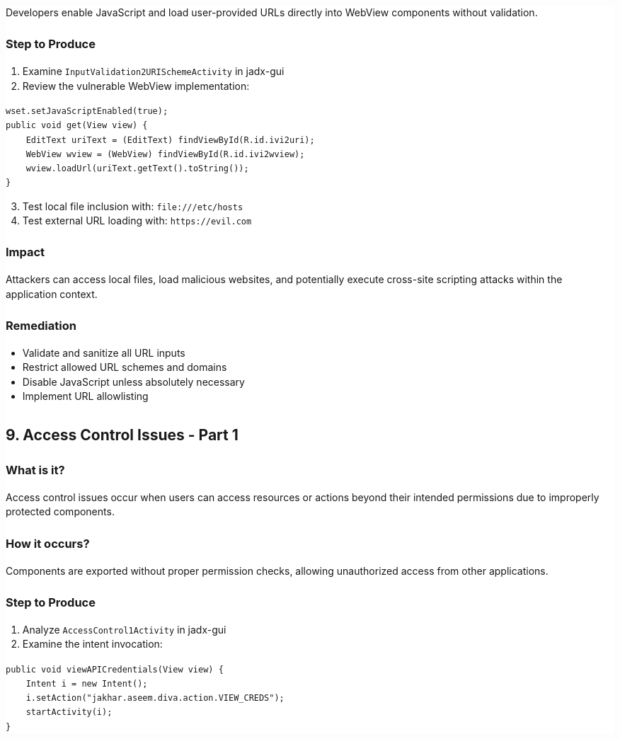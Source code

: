 Developers enable JavaScript and load user-provided URLs directly into WebView components without validation.

### Step to Produce

1. Examine `InputValidation2URISchemeActivity` in jadx-gui
2. Review the vulnerable WebView implementation:

```
wset.setJavaScriptEnabled(true);
public void get(View view) {
    EditText uriText = (EditText) findViewById(R.id.ivi2uri);
    WebView wview = (WebView) findViewById(R.id.ivi2wview);
    wview.loadUrl(uriText.getText().toString());
}
```

3. Test local file inclusion with: `file:///etc/hosts`
4. Test external URL loading with: `https://evil.com`

### Impact

Attackers can access local files, load malicious websites, and potentially execute cross-site scripting attacks within the application context.

### Remediation

- Validate and sanitize all URL inputs
- Restrict allowed URL schemes and domains
- Disable JavaScript unless absolutely necessary
- Implement URL allowlisting

## 9. Access Control Issues - Part 1

### What is it?

Access control issues occur when users can access resources or actions beyond their intended permissions due to improperly protected components.

### How it occurs?

Components are exported without proper permission checks, allowing unauthorized access from other applications.

### Step to Produce

1. Analyze `AccessControl1Activity` in jadx-gui
2. Examine the intent invocation:

```
public void viewAPICredentials(View view) {
    Intent i = new Intent();
    i.setAction("jakhar.aseem.diva.action.VIEW_CREDS");
    startActivity(i);
}
```
